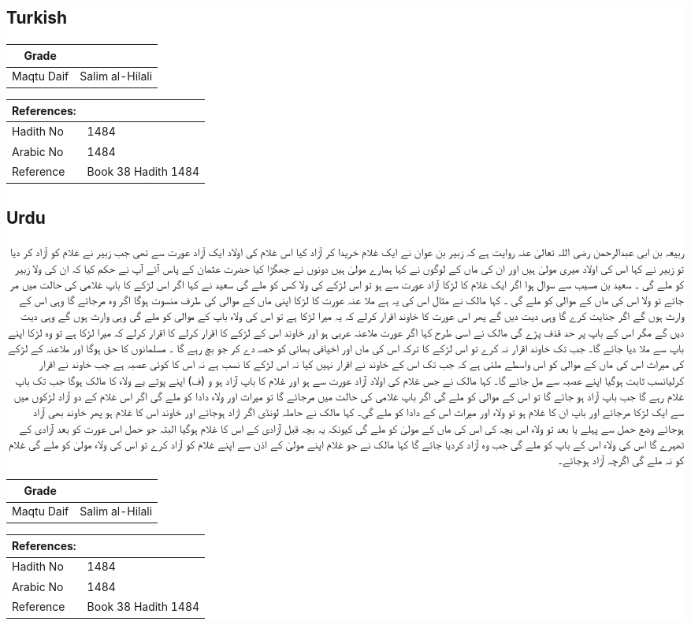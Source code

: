 ## Turkish


<div dir="ltr" lang="tr" style={{fontSize:'larger',backgroundColor:'#f8f9fa',padding:20}}>

</div>
<div style={{backgroundColor:'#f8f9fa',padding:20, marginBottom: 10}}><table> <thead> <tr> <th>Grade</th> <th></th> </tr> </thead> <tbody> <tr><td>Maqtu Daif</td><td>Salim al-Hilali</td></tr></tbody></table><table> <thead> <tr> <th>References:</th> <th></th> </tr> </thead> <tbody><tr><td>Hadith No</td><td>1484</td></tr><tr><td>Arabic No</td><td>1484</td></tr><tr><td>Reference</td><td>Book 38 Hadith 1484</td></tr></tbody></table></div>

## Urdu


<div dir="rtl" lang="ur" style={{fontSize:'larger',backgroundColor:'#f8f9fa',padding:20}}>
ربیعہ بن ابی عبدالرحمن رضی اللہ تعالیٰ عنہ روایت ہے کہ زبیر بن عوان نے ایک غلام خریدا کر آزاد کیا اس غلام کی اولاد ایک آزاد عورت سے تھی جب زبیر نے غلام کو آزاد کر دیا تو زبیر نے کہا اس کی اولاد میری مولیٰ ہیں اور ان کی ماں کے لوگوں نے کہا ہمارے مولیٰ ہیں دونوں نے جھگڑا کیا حضرت عثمان کے پاس آئے آپ نے حکم کیا کہ ان کی ولا زبیر کو ملے گی ۔ سعید بن مسیب سے سوال ہوا اگر ایک غلام کا لڑکا آزاد عورت سے ہو تو اس لڑکے کی ولا کس کو ملے گی سعید نے کہا اگر اس لڑکے کا باپ غلامی کی حالت میں مر جائے تو ولا اس کی ماں کے موالی کو ملے گی ۔ کہا مالک نے مثال اس کی یہ ہے ملا عنہ عورت کا لڑکا اپنی ماں کے موالی کی طرف منسوت ہوگا اگر وہ مرجائے گا وہی اس کے وارث ہوں گے اگر جنایت کرے گا وہی دیت دیں گے پھر اس عورت کا خاوند اقرار کرلے کہ یہ میرا لڑکا ہے تو اس کی ولاء باپ کے موالی کو ملے گی وہی وارث ہوں گے وہی دیت دیں گے مگر اس کے باپ پر حد قذف پڑے گی مالک نے اسی طرح کہا اگر عورت ملاعنہ عربی ہو اور خاوند اس کے لڑکے کا اقرار کرلے کا اقرار کرلے کہ میرا لڑکا ہے تو وہ لڑکا اپنے باپ سے ملا دیا جائے گا۔ جب تک خاوند اقرار نہ کرے تو اس لڑکے کا ترکہ اس کی ماں اور اخیافی بھائی کو حصہ دے کر جو بچ رہے گا ۔ مسلمانوں کا حق ہوگا اور ملاعنہ کے لڑکے کی میراث اس کی ماں کے موالی کو اس واسطے ملتی ہے کہ جب تک اس کے خاوند نے اقرار نہیں کیا نہ اس لڑکے کا نسب ہے نہ اس کا کوئی عصبہ ہے جب خاوند نے اقرار کرلیانسب ثابت ہوگیا اپنے عصبہ سے مل جائے گا۔ کہا مالک نے جس غلام کی اولاد آزاد عورت سے ہو اور غلام کا باپ آزاد ہو و (ف) اپنے پوتے یے ولاء کا مالک ہوگا جب تک باپ غلام رہے گا جب باپ آزاد ہو جائے گا تو اس کے موالی کو ملے گی اگر باپ غلامی کی حالت میں مرجائے گا تو میراث اور ولاء دادا کو ملے گی اگر اس غلام کے دو آزاد لڑکوں میں سے ایک لڑکا مرجائے اور باپ ان کا غلام ہو تو ولاء اور میراث اس کے دادا کو ملے گی۔ کہا مالک نے حاملہ لونڈی اگر ازاد ہوجائے اور خاوند اس کا غلام ہو پھر خاوند بھی آزاد ہوجائے وضع حمل سے پہلے یا بعد تو ولاء اس بچہ کی اس کی ماں کے مولیٰ کو ملے گی کیونکہ یہ بچہ قبل آزادی کے اس کا غلام ہوگیا البتہ جو حمل اس عورت کو بعد آزادی کے ٹھہرے گا اس کی ولاء اس کے باپ کو ملے گی جب وہ آزاد کردیا جائے گا کہا مالک نے جو غلام اپنے مولیٰ کے اذن سے اپنے غلام کو آزاد کرے تو اس کی ولاء مولیٰ کو ملے گی غلام کو نہ ملے گی اگرچہ آزاد ہوجائے۔
</div>
<div style={{backgroundColor:'#f8f9fa',padding:20, marginBottom: 10}}><table> <thead> <tr> <th>Grade</th> <th></th> </tr> </thead> <tbody> <tr><td>Maqtu Daif</td><td>Salim al-Hilali</td></tr></tbody></table><table> <thead> <tr> <th>References:</th> <th></th> </tr> </thead> <tbody><tr><td>Hadith No</td><td>1484</td></tr><tr><td>Arabic No</td><td>1484</td></tr><tr><td>Reference</td><td>Book 38 Hadith 1484</td></tr></tbody></table></div>